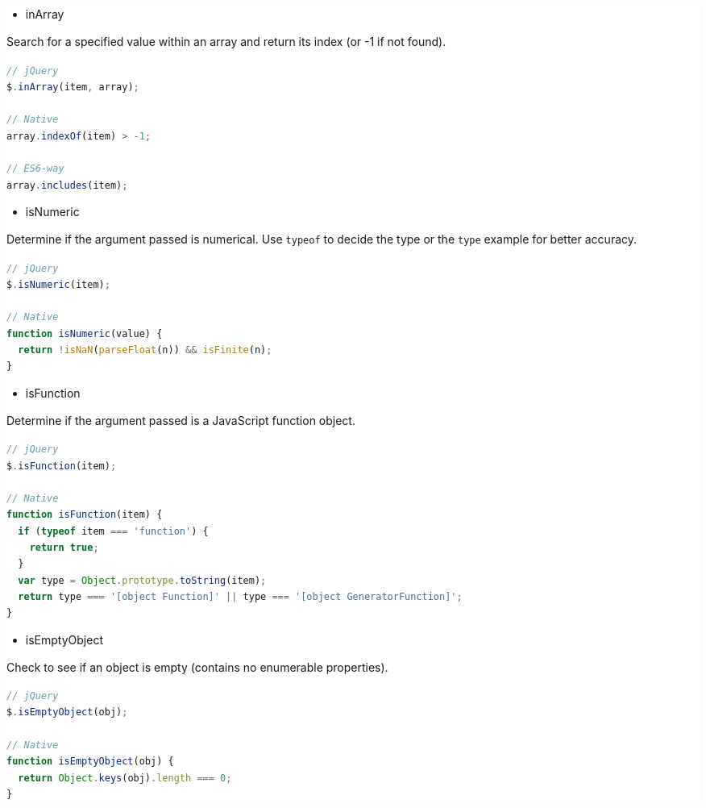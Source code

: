   + inArray

  Search for a specified value within an array and return its index (or -1 if not found).

  ```js
  // jQuery
  $.inArray(item, array);

  // Native
  array.indexOf(item) > -1;

  // ES6-way
  array.includes(item);
  ```

  + isNumeric

  Determine if the argument passed is numerical.
  Use `typeof` to decide the type or the `type` example for better accuracy.

  ```js
  // jQuery
  $.isNumeric(item);

  // Native
  function isNumeric(value) {
    return !isNaN(parseFloat(n)) && isFinite(n);
  }
  ```

  + isFunction

  Determine if the argument passed is a JavaScript function object.

  ```js
  // jQuery
  $.isFunction(item);

  // Native
  function isFunction(item) {
    if (typeof item === 'function') {
      return true;
    }
    var type = Object.prototype.toString(item);
    return type === '[object Function]' || type === '[object GeneratorFunction]';
  }
  ```

  + isEmptyObject

  Check to see if an object is empty (contains no enumerable properties).

  ```js
  // jQuery
  $.isEmptyObject(obj);

  // Native
  function isEmptyObject(obj) {
    return Object.keys(obj).length === 0;
  }
  ```


[chrome-image]: https://raw.github.com/alrra/browser-logos/master/src/chrome/chrome_48x48.png
[firefox-image]: https://raw.github.com/alrra/browser-logos/master/src/firefox/firefox_48x48.png
[ie-image]: https://raw.github.com/alrra/browser-logos/master/src/archive/internet-explorer_9-11/internet-explorer_9-11_48x48.png
[opera-image]: https://raw.github.com/alrra/browser-logos/master/src/opera/opera_48x48.png
[safari-image]: https://raw.github.com/alrra/browser-logos/master/src/safari/safari_48x48.png